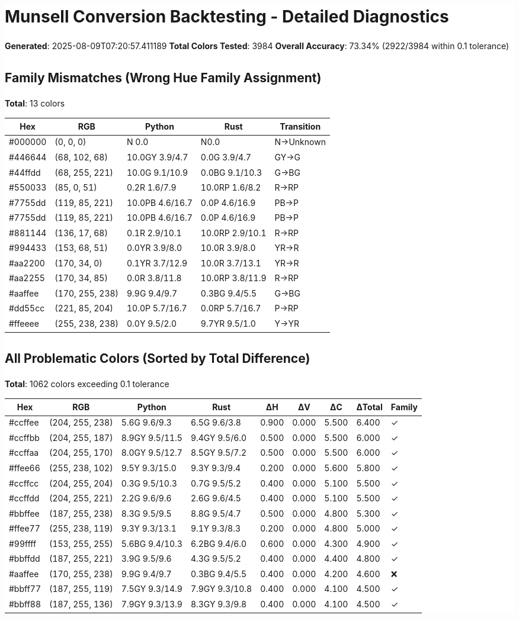 # Munsell Conversion Backtesting - Detailed Diagnostics

**Generated**: 2025-08-09T07:20:57.411189
**Total Colors Tested**: 3984
**Overall Accuracy**: 73.34% (2922/3984 within 0.1 tolerance)

## Family Mismatches (Wrong Hue Family Assignment)

**Total**: 13 colors

| Hex | RGB | Python | Rust | Transition |
|-----|-----|--------|------|-----------|
| #000000 | (0, 0, 0) | N 0.0 | N0.0 | N→Unknown |
| #446644 | (68, 102, 68) | 10.0GY 3.9/4.7 | 0.0G 3.9/4.7 | GY→G |
| #44ffdd | (68, 255, 221) | 10.0G 9.1/10.9 | 0.0BG 9.1/10.3 | G→BG |
| #550033 | (85, 0, 51) | 0.2R 1.6/7.9 | 10.0RP 1.6/8.2 | R→RP |
| #7755dd | (119, 85, 221) | 10.0PB 4.6/16.7 | 0.0P 4.6/16.9 | PB→P |
| #7755dd | (119, 85, 221) | 10.0PB 4.6/16.7 | 0.0P 4.6/16.9 | PB→P |
| #881144 | (136, 17, 68) | 0.1R 2.9/10.1 | 10.0RP 2.9/10.1 | R→RP |
| #994433 | (153, 68, 51) | 0.0YR 3.9/8.0 | 10.0R 3.9/8.0 | YR→R |
| #aa2200 | (170, 34, 0) | 0.1YR 3.7/12.9 | 10.0R 3.7/13.1 | YR→R |
| #aa2255 | (170, 34, 85) | 0.0R 3.8/11.8 | 10.0RP 3.8/11.9 | R→RP |
| #aaffee | (170, 255, 238) | 9.9G 9.4/9.7 | 0.3BG 9.4/5.5 | G→BG |
| #dd55cc | (221, 85, 204) | 10.0P 5.7/16.7 | 0.0RP 5.7/16.7 | P→RP |
| #ffeeee | (255, 238, 238) | 0.0Y 9.5/2.0 | 9.7YR 9.5/1.0 | Y→YR |

## All Problematic Colors (Sorted by Total Difference)

**Total**: 1062 colors exceeding 0.1 tolerance

| Hex | RGB | Python | Rust | ΔH | ΔV | ΔC | ΔTotal | Family |
|-----|-----|--------|------|----|----|----|---------|---------|
| #ccffee | (204, 255, 238) | 5.6G 9.6/9.3 | 6.5G 9.6/3.8 | 0.900 | 0.000 | 5.500 | 6.400 | ✓ |
| #ccffbb | (204, 255, 187) | 8.9GY 9.5/11.5 | 9.4GY 9.5/6.0 | 0.500 | 0.000 | 5.500 | 6.000 | ✓ |
| #ccffaa | (204, 255, 170) | 8.0GY 9.5/12.7 | 8.5GY 9.5/7.2 | 0.500 | 0.000 | 5.500 | 6.000 | ✓ |
| #ffee66 | (255, 238, 102) | 9.5Y 9.3/15.0 | 9.3Y 9.3/9.4 | 0.200 | 0.000 | 5.600 | 5.800 | ✓ |
| #ccffcc | (204, 255, 204) | 0.3G 9.5/10.3 | 0.7G 9.5/5.2 | 0.400 | 0.000 | 5.100 | 5.500 | ✓ |
| #ccffdd | (204, 255, 221) | 2.2G 9.6/9.6 | 2.6G 9.6/4.5 | 0.400 | 0.000 | 5.100 | 5.500 | ✓ |
| #bbffee | (187, 255, 238) | 8.3G 9.5/9.5 | 8.8G 9.5/4.7 | 0.500 | 0.000 | 4.800 | 5.300 | ✓ |
| #ffee77 | (255, 238, 119) | 9.3Y 9.3/13.1 | 9.1Y 9.3/8.3 | 0.200 | 0.000 | 4.800 | 5.000 | ✓ |
| #99ffff | (153, 255, 255) | 5.6BG 9.4/10.3 | 6.2BG 9.4/6.0 | 0.600 | 0.000 | 4.300 | 4.900 | ✓ |
| #bbffdd | (187, 255, 221) | 3.9G 9.5/9.6 | 4.3G 9.5/5.2 | 0.400 | 0.000 | 4.400 | 4.800 | ✓ |
| #aaffee | (170, 255, 238) | 9.9G 9.4/9.7 | 0.3BG 9.4/5.5 | 0.400 | 0.000 | 4.200 | 4.600 | ❌ |
| #bbff77 | (187, 255, 119) | 7.5GY 9.3/14.9 | 7.9GY 9.3/10.8 | 0.400 | 0.000 | 4.100 | 4.500 | ✓ |
| #bbff88 | (187, 255, 136) | 7.9GY 9.3/13.9 | 8.3GY 9.3/9.8 | 0.400 | 0.000 | 4.100 | 4.500 | ✓ |